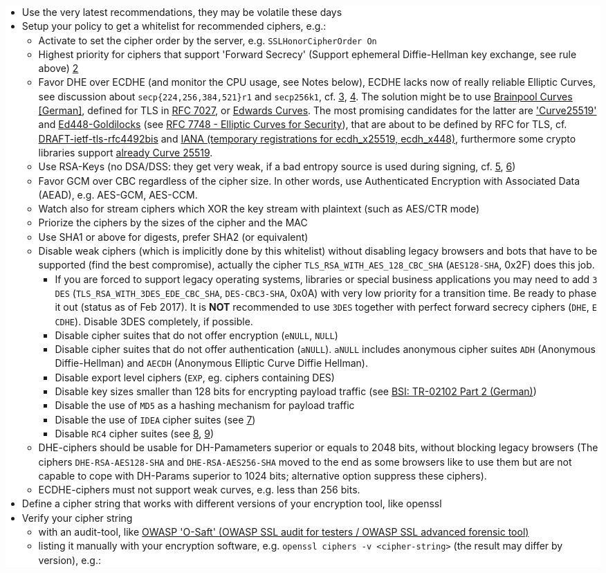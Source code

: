 - Use the very latest recommendations, they may be volatile these days
- Setup your policy to get a whitelist for recommended ciphers, e.g.:
    - Activate to set the cipher order by the server, e.g. `SSLHonorCipherOrder On`
    - Highest priority for ciphers that support 'Forward Secrecy' (Support ephemeral Diffie-Hellman key exchange, see rule above) [2](http://vincent.bernat.im/en/blog/2011-ssl-perfect-forward-secrecy.html)
    - Favor DHE over ECDHE (and monitor the CPU usage, see Notes below), ECDHE lacks now of really reliable Elliptic Curves, see discussion about `secp{224,256,384,521}r1` and `secp256k1`, cf. [3](http://safecurves.cr.yp.to), [4](https://www.schneier.com/blog/archives/2013/09/the_nsa_is_brea.html#c1675929). The solution might be to use [Brainpool Curves \[German\]](http://www.researchgate.net/profile/Johannes_Merkle/publication/260050106_Standardisierung_der_Brainpool-Kurven_fr_TLS_und_IPSec/file/60b7d52f36a0cc2fdd.pdf), defined for TLS in [RFC 7027](https://tools.ietf.org/html/rfc7027), or [Edwards Curves](http://eprint.iacr.org/2007/286). The most promising candidates for the latter are ['Curve25519'](https://tools.ietf.org/html/draft-josefsson-tls-curve25519-06) and [Ed448-Goldilocks](http://sourceforge.net/p/ed448goldilocks/wiki/Home/) (see [RFC 7748 - Elliptic Curves for Security](https://tools.ietf.org/html/rfc7748)), that are about to be defined by RFC for TLS, cf. [DRAFT-ietf-tls-rfc4492bis](https://tools.ietf.org/html/draft-ietf-tls-rfc4492bis-17) and [IANA (temporary registrations for ecdh_x25519, ecdh_x448)](http://www.iana.org/assignments/tls-parameters/tls-parameters.xhtml#tls-parameters-8), furthermore some crypto libraries support [already Curve 25519](https://en.wikipedia.org/wiki/Comparison_of_TLS_implementations#Supported_elliptic_curves).
    - Use RSA-Keys (no DSA/DSS: they get very weak, if a bad entropy source is used during signing, cf. [5](https://projectbullrun.org/dual-ec/tls.html), [6](https://factorable.net/weakkeys12.conference.pdf))
    - Favor GCM over CBC regardless of the cipher size. In other words, use Authenticated Encryption with Associated Data (AEAD), e.g. AES-GCM, AES-CCM.
    - Watch also for stream ciphers which XOR the key stream with plaintext (such as AES/CTR mode)
    - Priorize the ciphers by the sizes of the cipher and the MAC
    - Use SHA1 or above for digests, prefer SHA2 (or equivalent)
    - Disable weak ciphers (which is implicitly done by this whitelist) without disabling legacy browsers and bots that have to be supported (find the best compromise), actually the cipher `TLS_RSA_WITH_AES_128_CBC_SHA` (`AES128-SHA`, 0x2F) does this job.
        - If you are forced to support legacy operating systems, libraries or special business applications you may need to add `3DES` (`TLS_RSA_WITH_3DES_EDE_CBC_SHA`, `DES-CBC3-SHA`, 0x0A) with very low priority for a transition time. Be ready to phase it out (status as of Feb 2017). It is **NOT** recommended to use `3DES` together with perfect forward secrecy ciphers (`DHE`, `ECDHE`). Disable 3DES completely, if possible.
        - Disable cipher suites that do not offer encryption (`eNULL`, `NULL`)
        - Disable cipher suites that do not offer authentication (`aNULL`). `aNULL` includes anonymous cipher suites `ADH` (Anonymous Diffie-Hellman) and `AECDH` (Anonymous Elliptic Curve Diffie Hellman).
        - Disable export level ciphers (`EXP`, eg. ciphers containing DES)
        - Disable key sizes smaller than 128 bits for encrypting payload traffic (see [BSI: TR-02102 Part 2 (German)](https://www.bsi.bund.de/SharedDocs/Downloads/DE/BSI/Publikationen/TechnischeRichtlinien/TR02102/BSI-TR-02102-2.pdf))
        - Disable the use of `MD5` as a hashing mechanism for payload traffic
        - Disable the use of `IDEA` cipher suites (see [7](https://tools.ietf.org/html/rfc5469))
        - Disable `RC4` cipher suites (see [8](https://tools.ietf.org/html/rfc7465), [9](http://www.isg.rhul.ac.uk/tls/))
    - DHE-ciphers should be usable for DH-Pamameters superior or equals to 2048 bits, without blocking legacy browsers (The ciphers `DHE-RSA-AES128-SHA` and `DHE-RSA-AES256-SHA` moved to the end as some browsers like to use them but are not capable to cope with DH-Params superior to 1024 bits; alternative option suppress these ciphers).
    - ECDHE-ciphers must not support weak curves, e.g. less than 256 bits.
- Define a cipher string that works with different versions of your encryption tool, like openssl
- Verify your cipher string
    - with an audit-tool, like [OWASP 'O-Saft' (OWASP SSL audit for testers / OWASP SSL advanced forensic tool)](https://www.owasp.org/index.php/O-Saft)
    - listing it manually with your encryption software, e.g. `openssl ciphers -v <cipher-string>` (the result may differ by version), e.g.:

